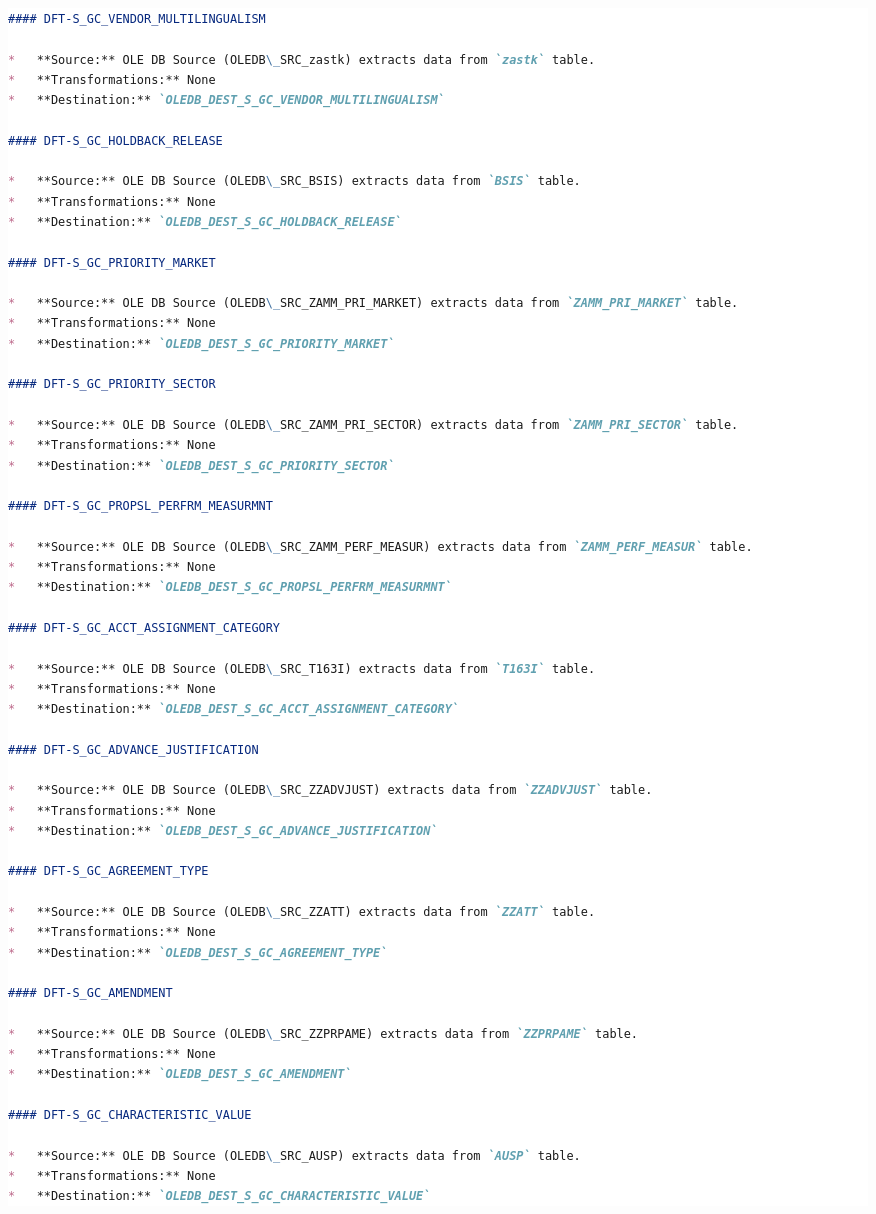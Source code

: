 ```markdown
#### DFT-S_GC_VENDOR_MULTILINGUALISM

*   **Source:** OLE DB Source (OLEDB\_SRC_zastk) extracts data from `zastk` table.
*   **Transformations:** None
*   **Destination:** `OLEDB_DEST_S_GC_VENDOR_MULTILINGUALISM`

#### DFT-S_GC_HOLDBACK_RELEASE

*   **Source:** OLE DB Source (OLEDB\_SRC_BSIS) extracts data from `BSIS` table.
*   **Transformations:** None
*   **Destination:** `OLEDB_DEST_S_GC_HOLDBACK_RELEASE`

#### DFT-S_GC_PRIORITY_MARKET

*   **Source:** OLE DB Source (OLEDB\_SRC_ZAMM_PRI_MARKET) extracts data from `ZAMM_PRI_MARKET` table.
*   **Transformations:** None
*   **Destination:** `OLEDB_DEST_S_GC_PRIORITY_MARKET`

#### DFT-S_GC_PRIORITY_SECTOR

*   **Source:** OLE DB Source (OLEDB\_SRC_ZAMM_PRI_SECTOR) extracts data from `ZAMM_PRI_SECTOR` table.
*   **Transformations:** None
*   **Destination:** `OLEDB_DEST_S_GC_PRIORITY_SECTOR`

#### DFT-S_GC_PROPSL_PERFRM_MEASURMNT

*   **Source:** OLE DB Source (OLEDB\_SRC_ZAMM_PERF_MEASUR) extracts data from `ZAMM_PERF_MEASUR` table.
*   **Transformations:** None
*   **Destination:** `OLEDB_DEST_S_GC_PROPSL_PERFRM_MEASURMNT`

#### DFT-S_GC_ACCT_ASSIGNMENT_CATEGORY

*   **Source:** OLE DB Source (OLEDB\_SRC_T163I) extracts data from `T163I` table.
*   **Transformations:** None
*   **Destination:** `OLEDB_DEST_S_GC_ACCT_ASSIGNMENT_CATEGORY`

#### DFT-S_GC_ADVANCE_JUSTIFICATION

*   **Source:** OLE DB Source (OLEDB\_SRC_ZZADVJUST) extracts data from `ZZADVJUST` table.
*   **Transformations:** None
*   **Destination:** `OLEDB_DEST_S_GC_ADVANCE_JUSTIFICATION`

#### DFT-S_GC_AGREEMENT_TYPE

*   **Source:** OLE DB Source (OLEDB\_SRC_ZZATT) extracts data from `ZZATT` table.
*   **Transformations:** None
*   **Destination:** `OLEDB_DEST_S_GC_AGREEMENT_TYPE`

#### DFT-S_GC_AMENDMENT

*   **Source:** OLE DB Source (OLEDB\_SRC_ZZPRPAME) extracts data from `ZZPRPAME` table.
*   **Transformations:** None
*   **Destination:** `OLEDB_DEST_S_GC_AMENDMENT`

#### DFT-S_GC_CHARACTERISTIC_VALUE

*   **Source:** OLE DB Source (OLEDB\_SRC_AUSP) extracts data from `AUSP` table.
*   **Transformations:** None
*   **Destination:** `OLEDB_DEST_S_GC_CHARACTERISTIC_VALUE`

```